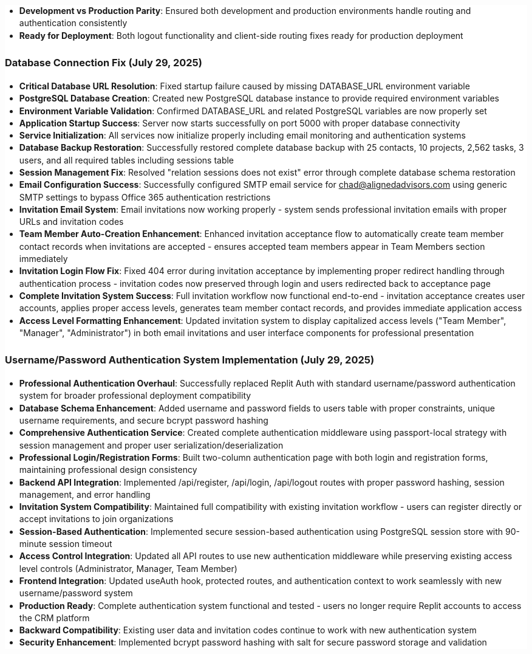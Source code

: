 - **Development vs Production Parity**: Ensured both development and production environments handle routing and authentication consistently
- **Ready for Deployment**: Both logout functionality and client-side routing fixes ready for production deployment

### Database Connection Fix (July 29, 2025)
- **Critical Database URL Resolution**: Fixed startup failure caused by missing DATABASE_URL environment variable
- **PostgreSQL Database Creation**: Created new PostgreSQL database instance to provide required environment variables
- **Environment Variable Validation**: Confirmed DATABASE_URL and related PostgreSQL variables are now properly set
- **Application Startup Success**: Server now starts successfully on port 5000 with proper database connectivity
- **Service Initialization**: All services now initialize properly including email monitoring and authentication systems
- **Database Backup Restoration**: Successfully restored complete database backup with 25 contacts, 10 projects, 2,562 tasks, 3 users, and all required tables including sessions table
- **Session Management Fix**: Resolved "relation sessions does not exist" error through complete database schema restoration
- **Email Configuration Success**: Successfully configured SMTP email service for chad@alignedadvisors.com using generic SMTP settings to bypass Office 365 authentication restrictions
- **Invitation Email System**: Email invitations now working properly - system sends professional invitation emails with proper URLs and invitation codes
- **Team Member Auto-Creation Enhancement**: Enhanced invitation acceptance flow to automatically create team member contact records when invitations are accepted - ensures accepted team members appear in Team Members section immediately
- **Invitation Login Flow Fix**: Fixed 404 error during invitation acceptance by implementing proper redirect handling through authentication process - invitation codes now preserved through login and users redirected back to acceptance page
- **Complete Invitation System Success**: Full invitation workflow now functional end-to-end - invitation acceptance creates user accounts, applies proper access levels, generates team member contact records, and provides immediate application access
- **Access Level Formatting Enhancement**: Updated invitation system to display capitalized access levels ("Team Member", "Manager", "Administrator") in both email invitations and user interface components for professional presentation

### Username/Password Authentication System Implementation (July 29, 2025)
- **Professional Authentication Overhaul**: Successfully replaced Replit Auth with standard username/password authentication system for broader professional deployment compatibility
- **Database Schema Enhancement**: Added username and password fields to users table with proper constraints, unique username requirements, and secure bcrypt password hashing
- **Comprehensive Authentication Service**: Created complete authentication middleware using passport-local strategy with session management and proper user serialization/deserialization
- **Professional Login/Registration Forms**: Built two-column authentication page with both login and registration forms, maintaining professional design consistency
- **Backend API Integration**: Implemented /api/register, /api/login, /api/logout routes with proper password hashing, session management, and error handling
- **Invitation System Compatibility**: Maintained full compatibility with existing invitation workflow - users can register directly or accept invitations to join organizations
- **Session-Based Authentication**: Implemented secure session-based authentication using PostgreSQL session store with 90-minute session timeout
- **Access Control Integration**: Updated all API routes to use new authentication middleware while preserving existing access level controls (Administrator, Manager, Team Member)
- **Frontend Integration**: Updated useAuth hook, protected routes, and authentication context to work seamlessly with new username/password system
- **Production Ready**: Complete authentication system functional and tested - users no longer require Replit accounts to access the CRM platform
- **Backward Compatibility**: Existing user data and invitation codes continue to work with new authentication system
- **Security Enhancement**: Implemented bcrypt password hashing with salt for secure password storage and validation
